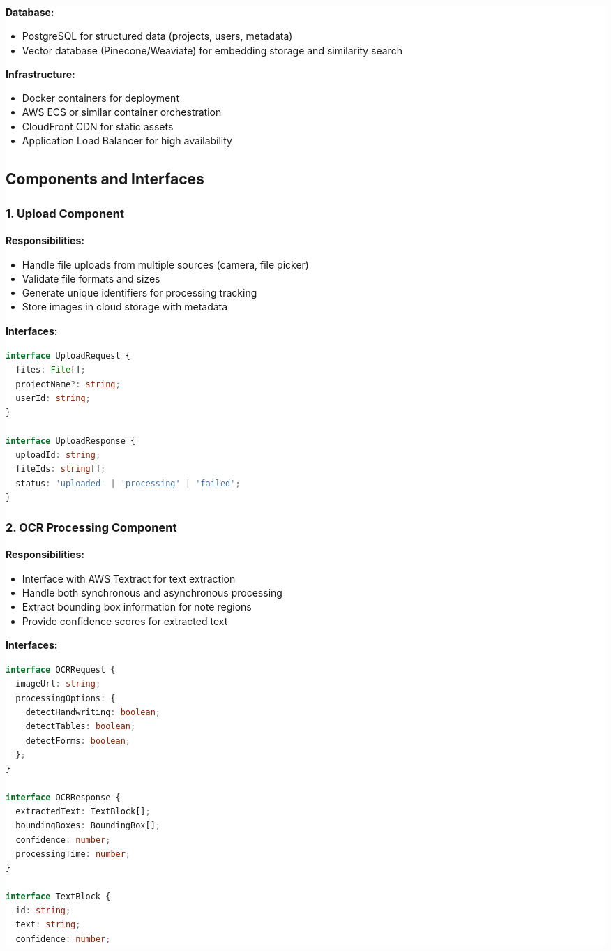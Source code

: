 **Database:**
- PostgreSQL for structured data (projects, users, metadata)
- Vector database (Pinecone/Weaviate) for embedding storage and similarity search

**Infrastructure:**
- Docker containers for deployment
- AWS ECS or similar container orchestration
- CloudFront CDN for static assets
- Application Load Balancer for high availability

## Components and Interfaces

### 1. Upload Component

**Responsibilities:**
- Handle file uploads from multiple sources (camera, file picker)
- Validate file formats and sizes
- Generate unique identifiers for processing tracking
- Store images in cloud storage with metadata

**Interfaces:**
```typescript
interface UploadRequest {
  files: File[];
  projectName?: string;
  userId: string;
}

interface UploadResponse {
  uploadId: string;
  fileIds: string[];
  status: 'uploaded' | 'processing' | 'failed';
}
```

### 2. OCR Processing Component

**Responsibilities:**
- Interface with AWS Textract for text extraction
- Handle both synchronous and asynchronous processing
- Extract bounding box information for note regions
- Provide confidence scores for extracted text

**Interfaces:**
```typescript
interface OCRRequest {
  imageUrl: string;
  processingOptions: {
    detectHandwriting: boolean;
    detectTables: boolean;
    detectForms: boolean;
  };
}

interface OCRResponse {
  extractedText: TextBlock[];
  boundingBoxes: BoundingBox[];
  confidence: number;
  processingTime: number;
}

interface TextBlock {
  id: string;
  text: string;
  confidence: number;
```